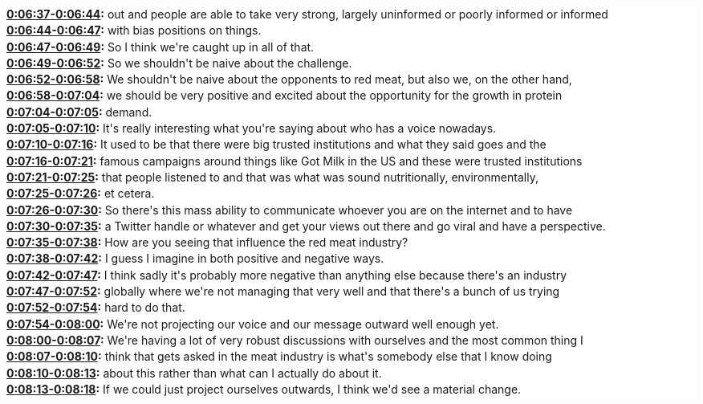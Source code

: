 **[0:06:37-0:06:44](https://www.agtechsowhat.com/agtechsowhatepisodes/2021/8/10/misinformation-carbon-neutrality-red-meat#t=0:06:37):**  out and people are able to take very strong, largely uninformed or poorly informed or informed  
**[0:06:44-0:06:47](https://www.agtechsowhat.com/agtechsowhatepisodes/2021/8/10/misinformation-carbon-neutrality-red-meat#t=0:06:44):**  with bias positions on things.  
**[0:06:47-0:06:49](https://www.agtechsowhat.com/agtechsowhatepisodes/2021/8/10/misinformation-carbon-neutrality-red-meat#t=0:06:47):**  So I think we're caught up in all of that.  
**[0:06:49-0:06:52](https://www.agtechsowhat.com/agtechsowhatepisodes/2021/8/10/misinformation-carbon-neutrality-red-meat#t=0:06:49):**  So we shouldn't be naive about the challenge.  
**[0:06:52-0:06:58](https://www.agtechsowhat.com/agtechsowhatepisodes/2021/8/10/misinformation-carbon-neutrality-red-meat#t=0:06:52):**  We shouldn't be naive about the opponents to red meat, but also we, on the other hand,  
**[0:06:58-0:07:04](https://www.agtechsowhat.com/agtechsowhatepisodes/2021/8/10/misinformation-carbon-neutrality-red-meat#t=0:06:58):**  we should be very positive and excited about the opportunity for the growth in protein  
**[0:07:04-0:07:05](https://www.agtechsowhat.com/agtechsowhatepisodes/2021/8/10/misinformation-carbon-neutrality-red-meat#t=0:07:04):**  demand.  
**[0:07:05-0:07:10](https://www.agtechsowhat.com/agtechsowhatepisodes/2021/8/10/misinformation-carbon-neutrality-red-meat#t=0:07:05):**  It's really interesting what you're saying about who has a voice nowadays.  
**[0:07:10-0:07:16](https://www.agtechsowhat.com/agtechsowhatepisodes/2021/8/10/misinformation-carbon-neutrality-red-meat#t=0:07:10):**  It used to be that there were big trusted institutions and what they said goes and the  
**[0:07:16-0:07:21](https://www.agtechsowhat.com/agtechsowhatepisodes/2021/8/10/misinformation-carbon-neutrality-red-meat#t=0:07:16):**  famous campaigns around things like Got Milk in the US and these were trusted institutions  
**[0:07:21-0:07:25](https://www.agtechsowhat.com/agtechsowhatepisodes/2021/8/10/misinformation-carbon-neutrality-red-meat#t=0:07:21):**  that people listened to and that was what was sound nutritionally, environmentally,  
**[0:07:25-0:07:26](https://www.agtechsowhat.com/agtechsowhatepisodes/2021/8/10/misinformation-carbon-neutrality-red-meat#t=0:07:25):**  et cetera.  
**[0:07:26-0:07:30](https://www.agtechsowhat.com/agtechsowhatepisodes/2021/8/10/misinformation-carbon-neutrality-red-meat#t=0:07:26):**  So there's this mass ability to communicate whoever you are on the internet and to have  
**[0:07:30-0:07:35](https://www.agtechsowhat.com/agtechsowhatepisodes/2021/8/10/misinformation-carbon-neutrality-red-meat#t=0:07:30):**  a Twitter handle or whatever and get your views out there and go viral and have a perspective.  
**[0:07:35-0:07:38](https://www.agtechsowhat.com/agtechsowhatepisodes/2021/8/10/misinformation-carbon-neutrality-red-meat#t=0:07:35):**  How are you seeing that influence the red meat industry?  
**[0:07:38-0:07:42](https://www.agtechsowhat.com/agtechsowhatepisodes/2021/8/10/misinformation-carbon-neutrality-red-meat#t=0:07:38):**  I guess I imagine in both positive and negative ways.  
**[0:07:42-0:07:47](https://www.agtechsowhat.com/agtechsowhatepisodes/2021/8/10/misinformation-carbon-neutrality-red-meat#t=0:07:42):**  I think sadly it's probably more negative than anything else because there's an industry  
**[0:07:47-0:07:52](https://www.agtechsowhat.com/agtechsowhatepisodes/2021/8/10/misinformation-carbon-neutrality-red-meat#t=0:07:47):**  globally where we're not managing that very well and that there's a bunch of us trying  
**[0:07:52-0:07:54](https://www.agtechsowhat.com/agtechsowhatepisodes/2021/8/10/misinformation-carbon-neutrality-red-meat#t=0:07:52):**  hard to do that.  
**[0:07:54-0:08:00](https://www.agtechsowhat.com/agtechsowhatepisodes/2021/8/10/misinformation-carbon-neutrality-red-meat#t=0:07:54):**  We're not projecting our voice and our message outward well enough yet.  
**[0:08:00-0:08:07](https://www.agtechsowhat.com/agtechsowhatepisodes/2021/8/10/misinformation-carbon-neutrality-red-meat#t=0:08:00):**  We're having a lot of very robust discussions with ourselves and the most common thing I  
**[0:08:07-0:08:10](https://www.agtechsowhat.com/agtechsowhatepisodes/2021/8/10/misinformation-carbon-neutrality-red-meat#t=0:08:07):**  think that gets asked in the meat industry is what's somebody else that I know doing  
**[0:08:10-0:08:13](https://www.agtechsowhat.com/agtechsowhatepisodes/2021/8/10/misinformation-carbon-neutrality-red-meat#t=0:08:10):**  about this rather than what can I actually do about it.  
**[0:08:13-0:08:18](https://www.agtechsowhat.com/agtechsowhatepisodes/2021/8/10/misinformation-carbon-neutrality-red-meat#t=0:08:13):**  If we could just project ourselves outwards, I think we'd see a material change.  